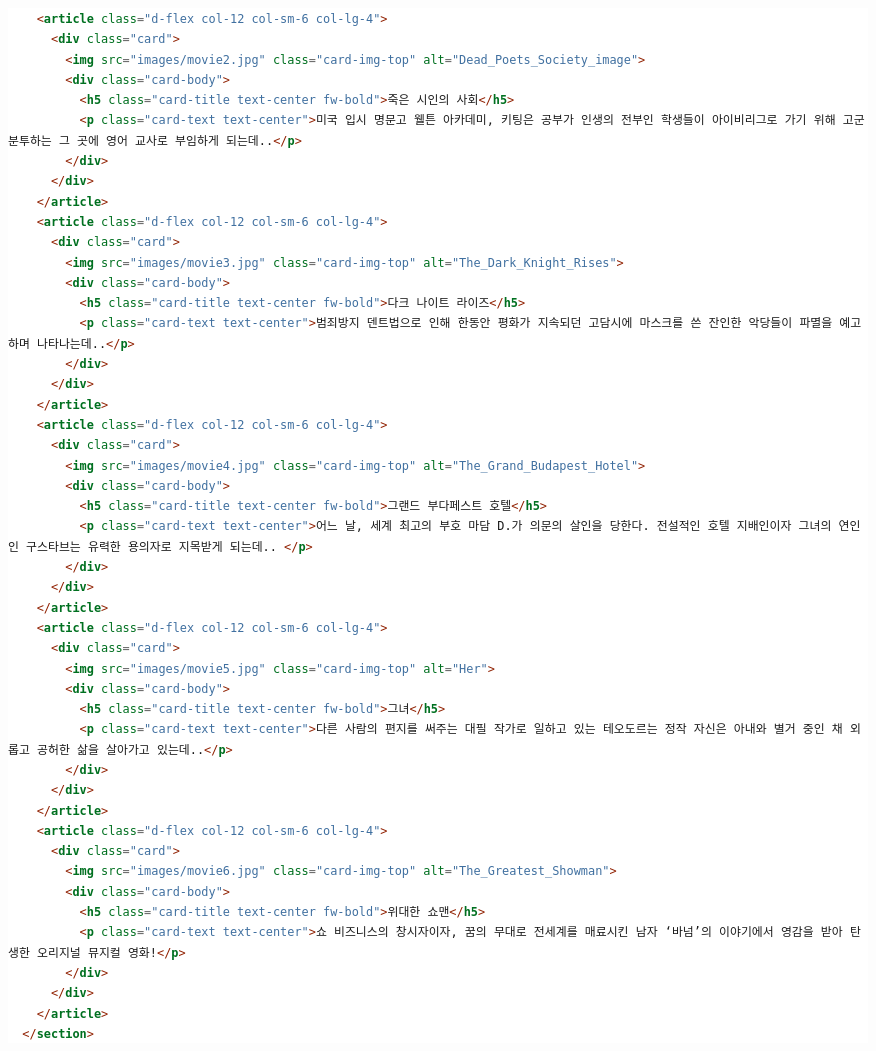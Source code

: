```html
    <article class="d-flex col-12 col-sm-6 col-lg-4">
      <div class="card">
        <img src="images/movie2.jpg" class="card-img-top" alt="Dead_Poets_Society_image">
        <div class="card-body">
          <h5 class="card-title text-center fw-bold">죽은 시인의 사회</h5>
          <p class="card-text text-center">미국 입시 명문고 웰튼 아카데미, 키팅은 공부가 인생의 전부인 학생들이 아이비리그로 가기 위해 고군분투하는 그 곳에 영어 교사로 부임하게 되는데..</p>
        </div>
      </div>
    </article>
    <article class="d-flex col-12 col-sm-6 col-lg-4">
      <div class="card">
        <img src="images/movie3.jpg" class="card-img-top" alt="The_Dark_Knight_Rises">
        <div class="card-body">
          <h5 class="card-title text-center fw-bold">다크 나이트 라이즈</h5>
          <p class="card-text text-center">범죄방지 덴트법으로 인해 한동안 평화가 지속되던 고담시에 마스크를 쓴 잔인한 악당들이 파멸을 예고하며 나타나는데..</p>
        </div>
      </div>
    </article>
    <article class="d-flex col-12 col-sm-6 col-lg-4">
      <div class="card">
        <img src="images/movie4.jpg" class="card-img-top" alt="The_Grand_Budapest_Hotel">
        <div class="card-body">
          <h5 class="card-title text-center fw-bold">그랜드 부다페스트 호텔</h5>
          <p class="card-text text-center">어느 날, 세계 최고의 부호 마담 D.가 의문의 살인을 당한다. 전설적인 호텔 지배인이자 그녀의 연인인 구스타브는 유력한 용의자로 지목받게 되는데.. </p>
        </div>
      </div>
    </article>
    <article class="d-flex col-12 col-sm-6 col-lg-4">
      <div class="card">
        <img src="images/movie5.jpg" class="card-img-top" alt="Her">
        <div class="card-body">
          <h5 class="card-title text-center fw-bold">그녀</h5>
          <p class="card-text text-center">다른 사람의 편지를 써주는 대필 작가로 일하고 있는 테오도르는 정작 자신은 아내와 별거 중인 채 외롭고 공허한 삶을 살아가고 있는데..</p>
        </div>
      </div>
    </article>
    <article class="d-flex col-12 col-sm-6 col-lg-4">
      <div class="card">
        <img src="images/movie6.jpg" class="card-img-top" alt="The_Greatest_Showman">
        <div class="card-body">
          <h5 class="card-title text-center fw-bold">위대한 쇼맨</h5>
          <p class="card-text text-center">쇼 비즈니스의 창시자이자, 꿈의 무대로 전세계를 매료시킨 남자 ‘바넘’의 이야기에서 영감을 받아 탄생한 오리지널 뮤지컬 영화!</p>
        </div>
      </div>
    </article>
  </section>
```
